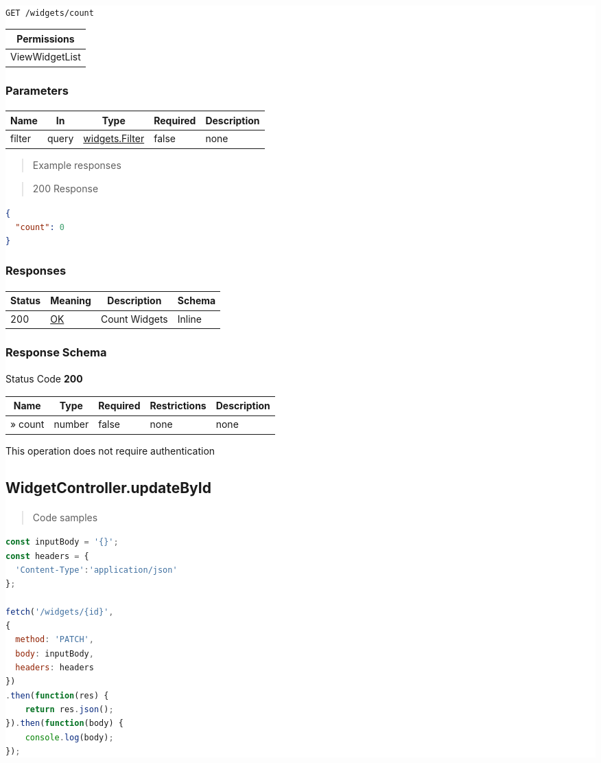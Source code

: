 `GET /widgets/count`

| Permissions |
| ------- |
| ViewWidgetList   |

<h3 id="widgetcontroller.count-parameters">Parameters</h3>

|Name|In|Type|Required|Description|
|---|---|---|---|---|
|filter|query|[widgets.Filter](#schemawidgets.filter)|false|none|

> Example responses

> 200 Response

```json
{
  "count": 0
}
```

<h3 id="widgetcontroller.count-responses">Responses</h3>

|Status|Meaning|Description|Schema|
|---|---|---|---|
|200|[OK](https://tools.ietf.org/html/rfc7231#section-6.3.1)|Count Widgets|Inline|

<h3 id="widgetcontroller.count-responseschema">Response Schema</h3>

Status Code **200**

|Name|Type|Required|Restrictions|Description|
|---|---|---|---|---|
|» count|number|false|none|none|

<aside class="success">
This operation does not require authentication
</aside>

## WidgetController.updateById

<a id="opIdWidgetController.updateById"></a>

> Code samples

```javascript
const inputBody = '{}';
const headers = {
  'Content-Type':'application/json'
};

fetch('/widgets/{id}',
{
  method: 'PATCH',
  body: inputBody,
  headers: headers
})
.then(function(res) {
    return res.json();
}).then(function(body) {
    console.log(body);
});

```

